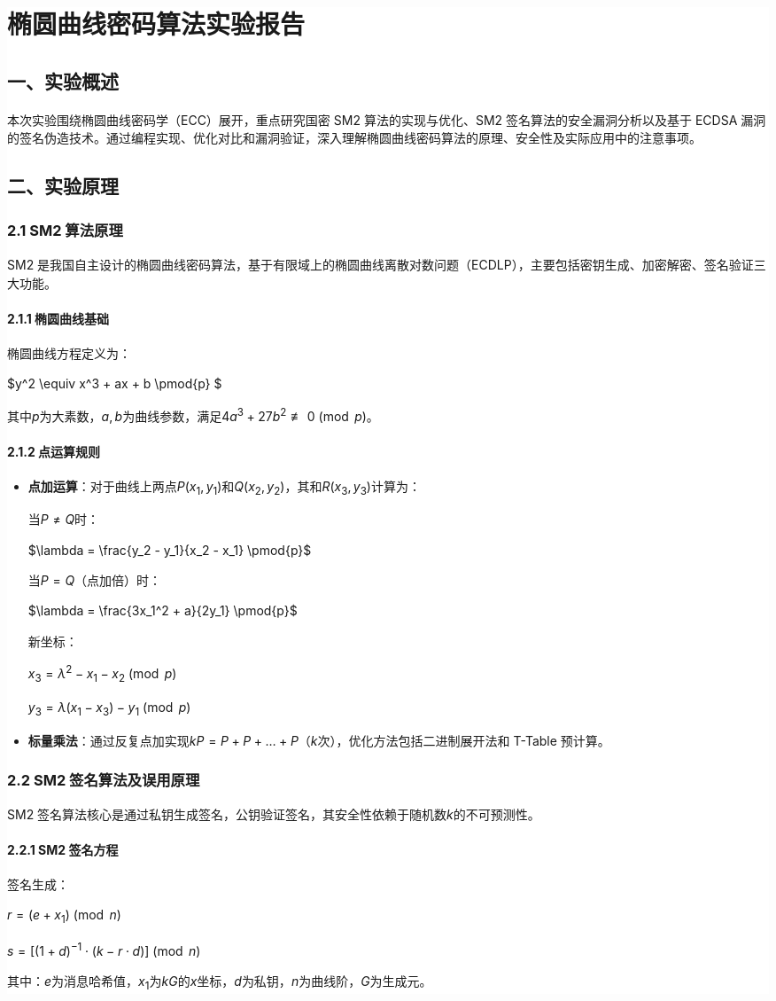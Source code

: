 # 椭圆曲线密码算法实验报告

## 一、实验概述

本次实验围绕椭圆曲线密码学（ECC）展开，重点研究国密 SM2 算法的实现与优化、SM2 签名算法的安全漏洞分析以及基于 ECDSA 漏洞的签名伪造技术。通过编程实现、优化对比和漏洞验证，深入理解椭圆曲线密码算法的原理、安全性及实际应用中的注意事项。

## 二、实验原理

### 2.1 SM2 算法原理

SM2 是我国自主设计的椭圆曲线密码算法，基于有限域上的椭圆曲线离散对数问题（ECDLP），主要包括密钥生成、加密解密、签名验证三大功能。

#### 2.1.1 椭圆曲线基础

椭圆曲线方程定义为：

$y^2 \equiv x^3 + ax + b \pmod{p}
$

其中$p$为大素数，$a,b$为曲线参数，满足$4a^3 + 27b^2 \not\equiv 0 \pmod{p}$。

#### 2.1.2 点运算规则



*   **点加运算**：对于曲线上两点$P(x_1,y_1)$和$Q(x_2,y_2)$，其和$R(x_3,y_3)$计算为：

    当$P \neq Q$时：

    $\lambda = \frac{y_2 - y_1}{x_2 - x_1} \pmod{p}$

    当$P = Q$（点加倍）时：

    $\lambda = \frac{3x_1^2 + a}{2y_1} \pmod{p}$

    新坐标：

    $x_3 = \lambda^2 - x_1 - x_2 \pmod{p}$

    $y_3 = \lambda(x_1 - x_3) - y_1 \pmod{p}$

*   **标量乘法**：通过反复点加实现$kP = P + P + \dots + P$（$k$次），优化方法包括二进制展开法和 T-Table 预计算。

### 2.2 SM2 签名算法及误用原理

SM2 签名算法核心是通过私钥生成签名，公钥验证签名，其安全性依赖于随机数$k$的不可预测性。

#### 2.2.1 SM2 签名方程

签名生成：

$r = (e + x_1) \pmod{n}$

$s = [(1 + d)^{-1} \cdot (k - r \cdot d)] \pmod{n}$

其中：$e$为消息哈希值，$x_1$为$kG$的$x$坐标，$d$为私钥，$n$为曲线阶，$G$为生成元。
